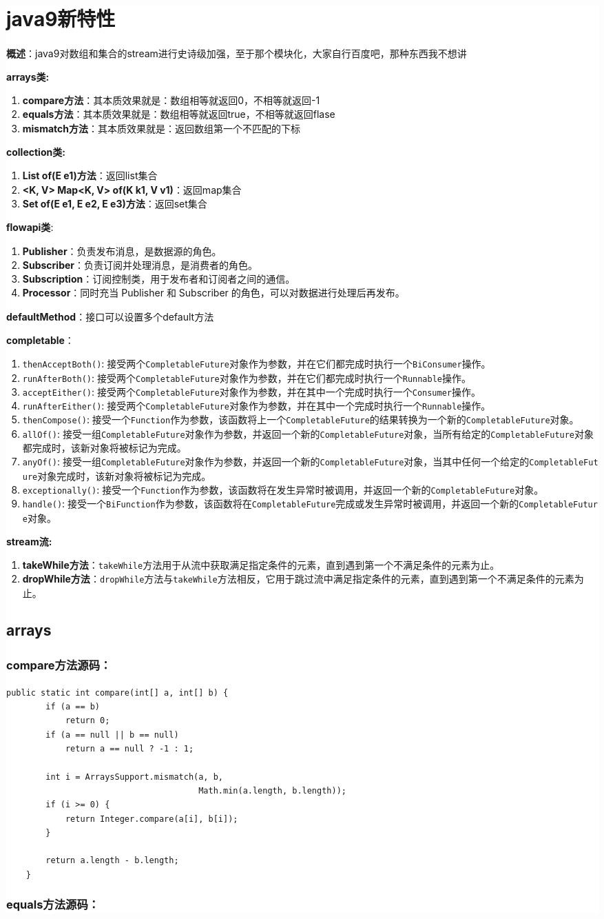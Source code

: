 # java9新特性

**概述**：java9对数组和集合的stream进行史诗级加强，至于那个模块化，大家自行百度吧，那种东西我不想讲

**arrays类:**

1. **compare方法**：其本质效果就是：数组相等就返回0，不相等就返回-1
2. **equals方法**：其本质效果就是：数组相等就返回true，不相等就返回flase
3. **mismatch方法**：其本质效果就是：返回数组第一个不匹配的下标

**collection类:**

1. **List of(E e1)方法**：返回list集合
2. **<K, V> Map<K, V> of(K k1, V v1)**：返回map集合
3. **Set of(E e1, E e2, E e3)方法**：返回set集合

**flowapi类**:

1. **Publisher**：负责发布消息，是数据源的角色。
2. **Subscriber**：负责订阅并处理消息，是消费者的角色。
3. **Subscription**：订阅控制类，用于发布者和订阅者之间的通信。
4. **Processor**：同时充当 Publisher 和 Subscriber 的角色，可以对数据进行处理后再发布。

**defaultMethod**：接口可以设置多个default方法

**completable**：

1. `thenAcceptBoth()`: 接受两个`CompletableFuture`对象作为参数，并在它们都完成时执行一个`BiConsumer`操作。
2. `runAfterBoth()`: 接受两个`CompletableFuture`对象作为参数，并在它们都完成时执行一个`Runnable`操作。
3. `acceptEither()`: 接受两个`CompletableFuture`对象作为参数，并在其中一个完成时执行一个`Consumer`操作。
4. `runAfterEither()`: 接受两个`CompletableFuture`对象作为参数，并在其中一个完成时执行一个`Runnable`操作。
5. `thenCompose()`: 接受一个`Function`作为参数，该函数将上一个`CompletableFuture`的结果转换为一个新的`CompletableFuture`对象。
6. `allOf()`: 接受一组`CompletableFuture`对象作为参数，并返回一个新的`CompletableFuture`对象，当所有给定的`CompletableFuture`对象都完成时，该新对象将被标记为完成。
7. `anyOf()`: 接受一组`CompletableFuture`对象作为参数，并返回一个新的`CompletableFuture`对象，当其中任何一个给定的`CompletableFuture`对象完成时，该新对象将被标记为完成。
8. `exceptionally()`: 接受一个`Function`作为参数，该函数将在发生异常时被调用，并返回一个新的`CompletableFuture`对象。
9. `handle()`: 接受一个`BiFunction`作为参数，该函数将在`CompletableFuture`完成或发生异常时被调用，并返回一个新的`CompletableFuture`对象。

**stream流:**

1. **takeWhile方法**：`takeWhile`方法用于从流中获取满足指定条件的元素，直到遇到第一个不满足条件的元素为止。
2. **dropWhile方法**：`dropWhile`方法与`takeWhile`方法相反，它用于跳过流中满足指定条件的元素，直到遇到第一个不满足条件的元素为止。

## arrays

### compare方法源码：
```
public static int compare(int[] a, int[] b) {
        if (a == b)
            return 0;
        if (a == null || b == null)
            return a == null ? -1 : 1;

        int i = ArraysSupport.mismatch(a, b,
                                       Math.min(a.length, b.length));
        if (i >= 0) {
            return Integer.compare(a[i], b[i]);
        }

        return a.length - b.length;
    }
```
### equals方法源码：
